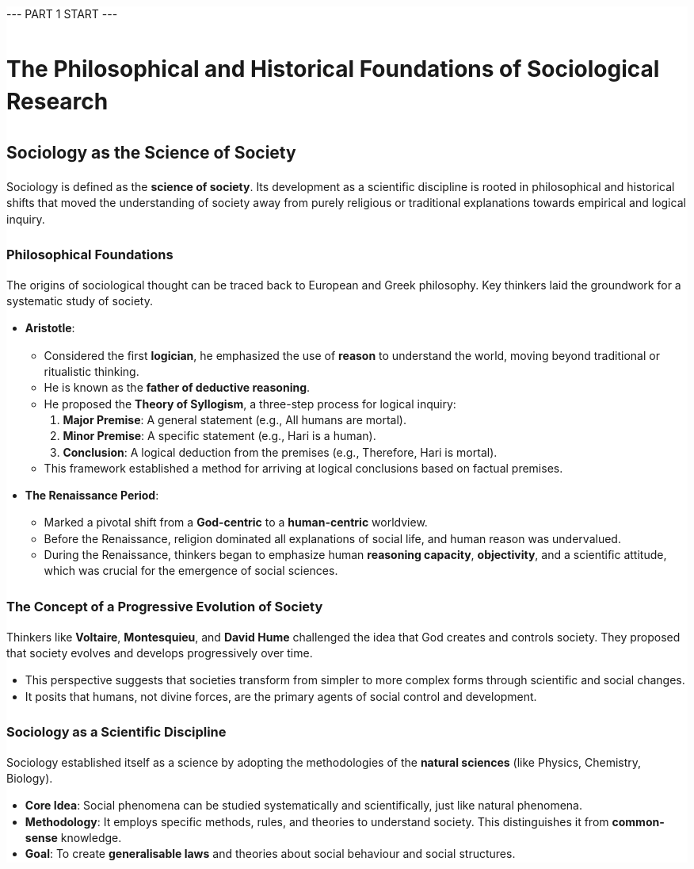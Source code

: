 --- PART 1 START ---

# The Philosophical and Historical Foundations of Sociological Research

## Sociology as the Science of Society

Sociology is defined as the **science of society**. Its development as a scientific discipline is rooted in philosophical and historical shifts that moved the understanding of society away from purely religious or traditional explanations towards empirical and logical inquiry.

### Philosophical Foundations
The origins of sociological thought can be traced back to European and Greek philosophy. Key thinkers laid the groundwork for a systematic study of society.

*   **Aristotle**:
    *   Considered the first **logician**, he emphasized the use of **reason** to understand the world, moving beyond traditional or ritualistic thinking.
    *   He is known as the **father of deductive reasoning**.
    *   He proposed the **Theory of Syllogism**, a three-step process for logical inquiry:
        1.  **Major Premise**: A general statement (e.g., All humans are mortal).
        2.  **Minor Premise**: A specific statement (e.g., Hari is a human).
        3.  **Conclusion**: A logical deduction from the premises (e.g., Therefore, Hari is mortal).
    *   This framework established a method for arriving at logical conclusions based on factual premises.

*   **The Renaissance Period**:
    *   Marked a pivotal shift from a **God-centric** to a **human-centric** worldview.
    *   Before the Renaissance, religion dominated all explanations of social life, and human reason was undervalued.
    *   During the Renaissance, thinkers began to emphasize human **reasoning capacity**, **objectivity**, and a scientific attitude, which was crucial for the emergence of social sciences.

### The Concept of a Progressive Evolution of Society
Thinkers like **Voltaire**, **Montesquieu**, and **David Hume** challenged the idea that God creates and controls society. They proposed that society evolves and develops progressively over time.
*   This perspective suggests that societies transform from simpler to more complex forms through scientific and social changes.
*   It posits that humans, not divine forces, are the primary agents of social control and development.

### Sociology as a Scientific Discipline
Sociology established itself as a science by adopting the methodologies of the **natural sciences** (like Physics, Chemistry, Biology).
*   **Core Idea**: Social phenomena can be studied systematically and scientifically, just like natural phenomena.
*   **Methodology**: It employs specific methods, rules, and theories to understand society. This distinguishes it from **common-sense** knowledge.
*   **Goal**: To create **generalisable laws** and theories about social behaviour and social structures.
